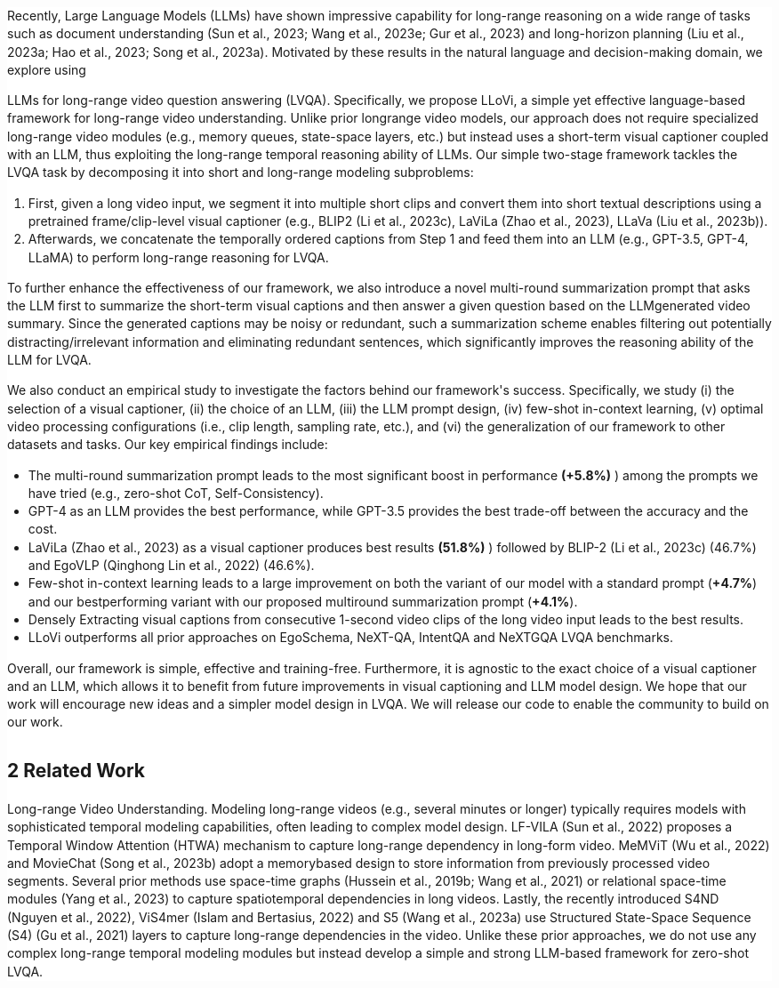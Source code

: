 Recently, Large Language Models (LLMs) have shown impressive capability for long-range reasoning on a wide range of tasks such as document understanding (Sun et al., 2023; Wang et al., 2023e; Gur et al., 2023) and long-horizon planning (Liu et al., 2023a; Hao et al., 2023; Song et al., 2023a). Motivated by these results in the natural language and decision-making domain, we explore using

LLMs for long-range video question answering (LVQA). Specifically, we propose LLoVi, a simple yet effective language-based framework for long-range video understanding. Unlike prior longrange video models, our approach does not require specialized long-range video modules (e.g., memory queues, state-space layers, etc.) but instead uses a short-term visual captioner coupled with an LLM, thus exploiting the long-range temporal reasoning ability of LLMs. Our simple two-stage framework tackles the LVQA task by decomposing it into short and long-range modeling subproblems:

1. First, given a long video input, we segment it into multiple short clips and convert them into short textual descriptions using a pretrained frame/clip-level visual captioner (e.g., BLIP2 (Li et al., 2023c), LaViLa (Zhao et al., 2023), LLaVa (Liu et al., 2023b)).
2. Afterwards, we concatenate the temporally ordered captions from Step 1 and feed them into an LLM (e.g., GPT-3.5, GPT-4, LLaMA) to perform long-range reasoning for LVQA.

To further enhance the effectiveness of our framework, we also introduce a novel multi-round summarization prompt that asks the LLM first to summarize the short-term visual captions and then answer a given question based on the LLMgenerated video summary. Since the generated captions may be noisy or redundant, such a summarization scheme enables filtering out potentially distracting/irrelevant information and eliminating redundant sentences, which significantly improves the reasoning ability of the LLM for LVQA.

We also conduct an empirical study to investigate the factors behind our framework's success. Specifically, we study (i) the selection of a visual captioner, (ii) the choice of an LLM, (iii) the LLM prompt design, (iv) few-shot in-context learning, (v) optimal video processing configurations (i.e., clip length, sampling rate, etc.), and (vi) the generalization of our framework to other datasets and tasks. Our key empirical findings include:

- The multi-round summarization prompt leads to the most significant boost in performance $\mathbf{( + 5 . 8 \% )}$ ) among the prompts we have tried (e.g., zero-shot CoT, Self-Consistency).
- GPT-4 as an LLM provides the best performance, while GPT-3.5 provides the best trade-off between the accuracy and the cost.
- LaViLa (Zhao et al., 2023) as a visual captioner produces best results $\mathbf{( 5 1 . 8 \% )}$ ) followed by BLIP-2 (Li et al., 2023c) (46.7\%) and EgoVLP (Qinghong Lin et al., 2022) (46.6\%).
- Few-shot in-context learning leads to a large improvement on both the variant of our model with a standard prompt $(\mathbf{+ 4 . 7 \%})$ and our bestperforming variant with our proposed multiround summarization prompt $(\mathbf{+ 4 . 1 \%})$.
- Densely Extracting visual captions from consecutive 1-second video clips of the long video input leads to the best results.
- LLoVi outperforms all prior approaches on EgoSchema, NeXT-QA, IntentQA and NeXTGQA LVQA benchmarks.

Overall, our framework is simple, effective and training-free. Furthermore, it is agnostic to the exact choice of a visual captioner and an LLM, which allows it to benefit from future improvements in visual captioning and LLM model design. We hope that our work will encourage new ideas and a simpler model design in LVQA. We will release our code to enable the community to build on our work.

## 2 Related Work

Long-range Video Understanding. Modeling long-range videos (e.g., several minutes or longer) typically requires models with sophisticated temporal modeling capabilities, often leading to complex model design. LF-VILA (Sun et al., 2022) proposes a Temporal Window Attention (HTWA) mechanism to capture long-range dependency in long-form video. MeMViT (Wu et al., 2022) and MovieChat (Song et al., 2023b) adopt a memorybased design to store information from previously processed video segments. Several prior methods use space-time graphs (Hussein et al., 2019b; Wang et al., 2021) or relational space-time modules (Yang et al., 2023) to capture spatiotemporal dependencies in long videos. Lastly, the recently introduced S4ND (Nguyen et al., 2022), ViS4mer (Islam and Bertasius, 2022) and S5 (Wang et al., 2023a) use Structured State-Space Sequence (S4) (Gu et al., 2021) layers to capture long-range dependencies in the video. Unlike these prior approaches, we do not use any complex long-range temporal modeling modules but instead develop a simple and strong LLM-based framework for zero-shot LVQA.
